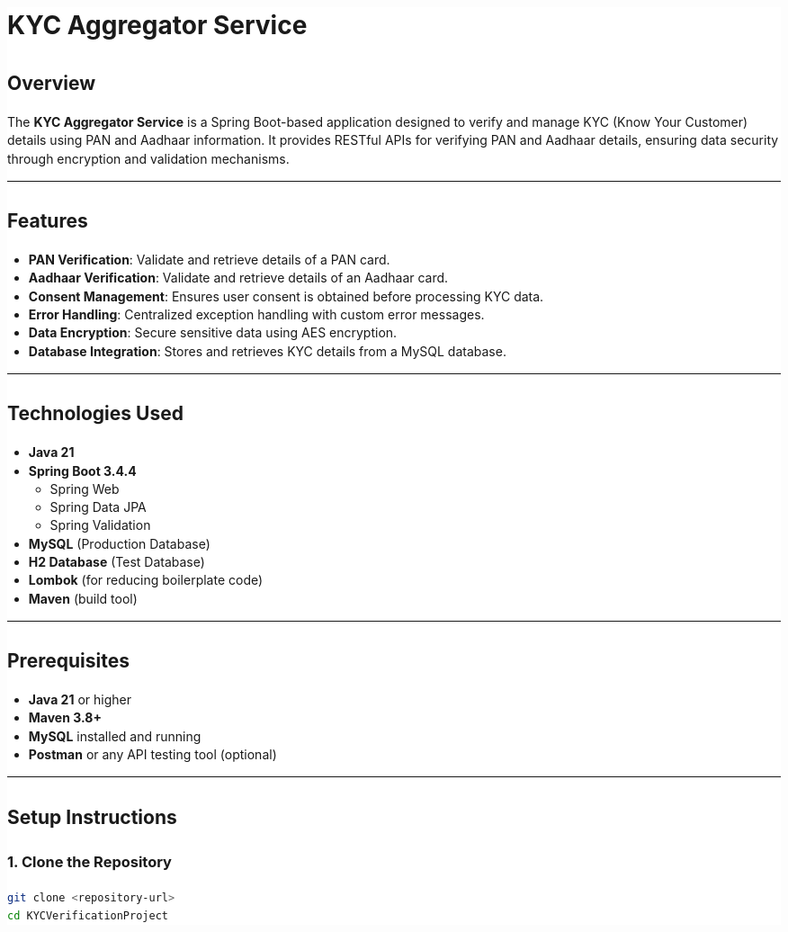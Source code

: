 # KYC Aggregator Service

## Overview
The **KYC Aggregator Service** is a Spring Boot-based application designed to verify and manage KYC (Know Your Customer) details using PAN and Aadhaar information. It provides RESTful APIs for verifying PAN and Aadhaar details, ensuring data security through encryption and validation mechanisms.

---

## Features
- **PAN Verification**: Validate and retrieve details of a PAN card.
- **Aadhaar Verification**: Validate and retrieve details of an Aadhaar card.
- **Consent Management**: Ensures user consent is obtained before processing KYC data.
- **Error Handling**: Centralized exception handling with custom error messages.
- **Data Encryption**: Secure sensitive data using AES encryption.
- **Database Integration**: Stores and retrieves KYC details from a MySQL database.

---

## Technologies Used
- **Java 21**
- **Spring Boot 3.4.4**
  - Spring Web
  - Spring Data JPA
  - Spring Validation
- **MySQL** (Production Database)
- **H2 Database** (Test Database)
- **Lombok** (for reducing boilerplate code)
- **Maven** (build tool)

---

## Prerequisites
- **Java 21** or higher
- **Maven 3.8+**
- **MySQL** installed and running
- **Postman** or any API testing tool (optional)

---

## Setup Instructions

### 1. Clone the Repository
```bash
git clone <repository-url>
cd KYCVerificationProject
```

